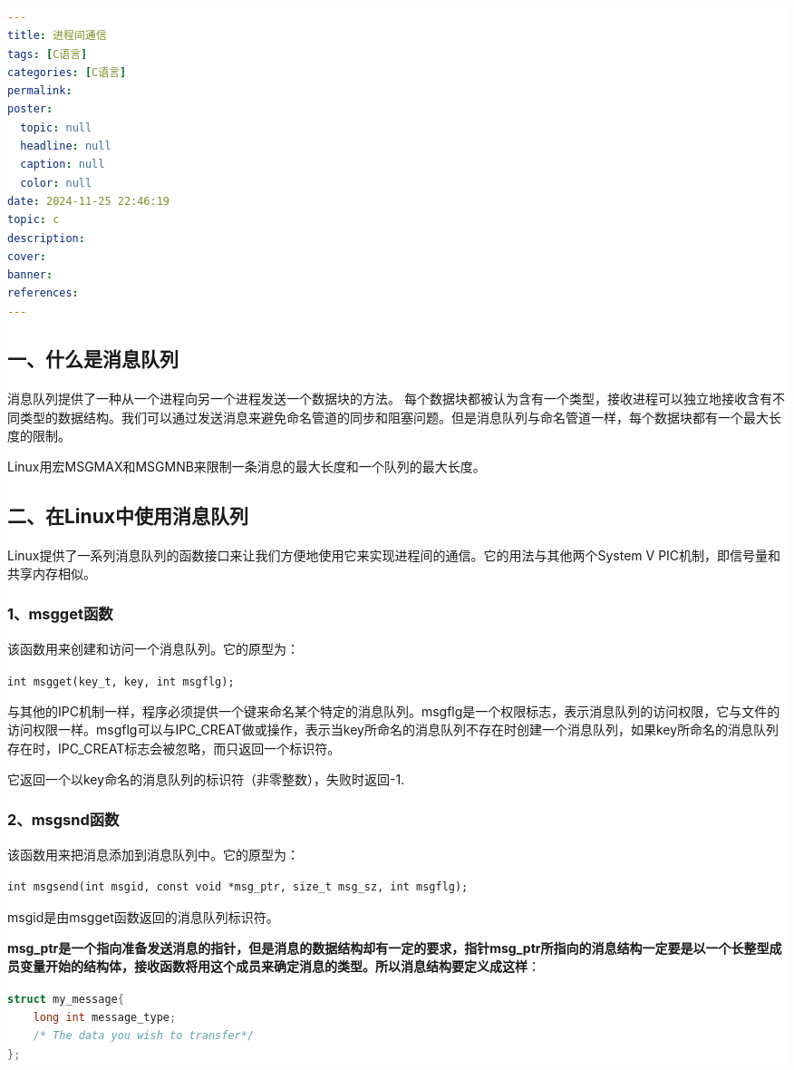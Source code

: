 ```yaml
---
title: 进程间通信
tags: [C语言]
categories: [C语言]
permalink: 
poster:
  topic: null
  headline: null
  caption: null
  color: null
date: 2024-11-25 22:46:19
topic: c
description:
cover:
banner:
references:
---
```

## 一、什么是消息队列

消息队列提供了一种从一个进程向另一个进程发送一个数据块的方法。  每个数据块都被认为含有一个类型，接收进程可以独立地接收含有不同类型的数据结构。我们可以通过发送消息来避免命名管道的同步和阻塞问题。但是消息队列与命名管道一样，每个数据块都有一个最大长度的限制。

Linux用宏MSGMAX和MSGMNB来限制一条消息的最大长度和一个队列的最大长度。

## 二、在Linux中使用消息队列

Linux提供了一系列消息队列的函数接口来让我们方便地使用它来实现进程间的通信。它的用法与其他两个System V PIC机制，即信号量和共享内存相似。

### 1、msgget函数

该函数用来创建和访问一个消息队列。它的原型为：

`int msgget(key_t, key, int msgflg);`

与其他的IPC机制一样，程序必须提供一个键来命名某个特定的消息队列。msgflg是一个权限标志，表示消息队列的访问权限，它与文件的访问权限一样。msgflg可以与IPC_CREAT做或操作，表示当key所命名的消息队列不存在时创建一个消息队列，如果key所命名的消息队列存在时，IPC_CREAT标志会被忽略，而只返回一个标识符。

它返回一个以key命名的消息队列的标识符（非零整数），失败时返回-1.

### 2、msgsnd函数

该函数用来把消息添加到消息队列中。它的原型为：

`int msgsend(int msgid, const void *msg_ptr, size_t msg_sz, int msgflg);`

msgid是由msgget函数返回的消息队列标识符。

**msg_ptr是一个指向准备发送消息的指针，但是消息的数据结构却有一定的要求，指针msg_ptr所指向的消息结构一定要是以一个长整型成员变量开始的结构体，接收函数将用这个成员来确定消息的类型。所以消息结构要定义成这样**：

```c
struct my_message{     
	long int message_type;     
	/* The data you wish to transfer*/ 
};
```
